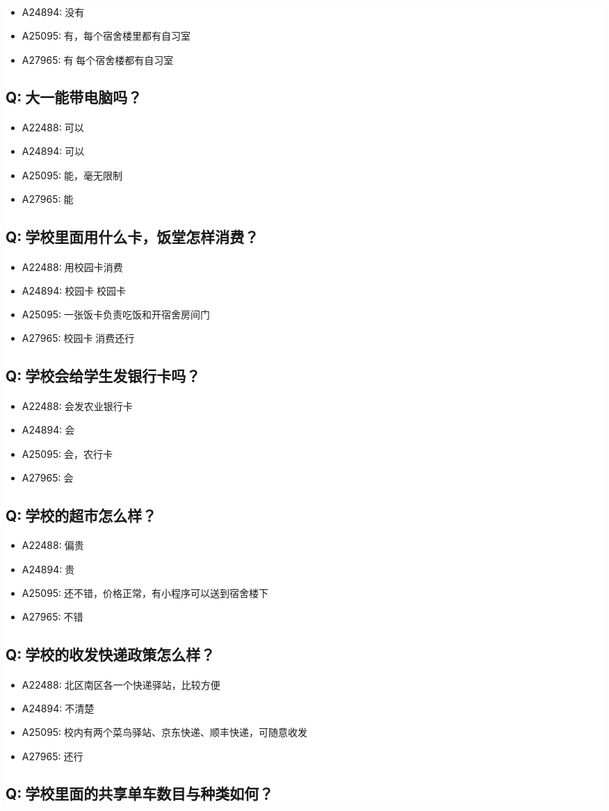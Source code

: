 - A24894: 没有

- A25095: 有，每个宿舍楼里都有自习室

- A27965: 有 每个宿舍楼都有自习室

## Q: 大一能带电脑吗？

- A22488: 可以

- A24894: 可以

- A25095: 能，毫无限制

- A27965: 能

## Q: 学校里面用什么卡，饭堂怎样消费？

- A22488: 用校园卡消费

- A24894: 校园卡 校园卡

- A25095: 一张饭卡负责吃饭和开宿舍房间门

- A27965: 校园卡 消费还行

## Q: 学校会给学生发银行卡吗？

- A22488: 会发农业银行卡

- A24894: 会

- A25095: 会，农行卡

- A27965: 会

## Q: 学校的超市怎么样？

- A22488: 偏贵

- A24894: 贵

- A25095: 还不错，价格正常，有小程序可以送到宿舍楼下

- A27965: 不错

## Q: 学校的收发快递政策怎么样？

- A22488: 北区南区各一个快递驿站，比较方便

- A24894: 不清楚

- A25095: 校内有两个菜鸟驿站、京东快递、顺丰快递，可随意收发

- A27965: 还行

## Q: 学校里面的共享单车数目与种类如何？
